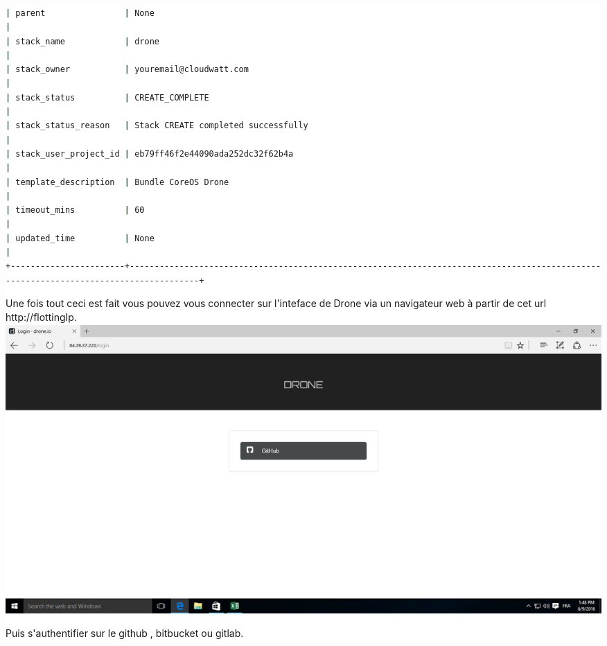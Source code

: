  ~~~ bash
| parent                | None                                                                                                                                 |
| stack_name            | drone                                                                                                                                |
| stack_owner           | youremail@cloudwatt.com                                                                                                 |
| stack_status          | CREATE_COMPLETE                                                                                                                      |
| stack_status_reason   | Stack CREATE completed successfully                                                                                                  |
| stack_user_project_id | eb79ff46f2e44090ada252dc32f62b4a                                                                                                     |
| template_description  | Bundle CoreOS Drone                                                                                                                  |
| timeout_mins          | 60                                                                                                                                   |
| updated_time          | None                                                                                                                                 |
+-----------------------+--------------------------------------------------------------------------------------------------------------------------------------+

 ~~~


Une fois tout ceci est fait vous pouvez vous connecter sur l'inteface de Drone via un navigateur web à partir de cet url http://flottingIp.
![page1](./img/drone1.png)

Puis s'authentifier sur le github , bitbucket ou gitlab.